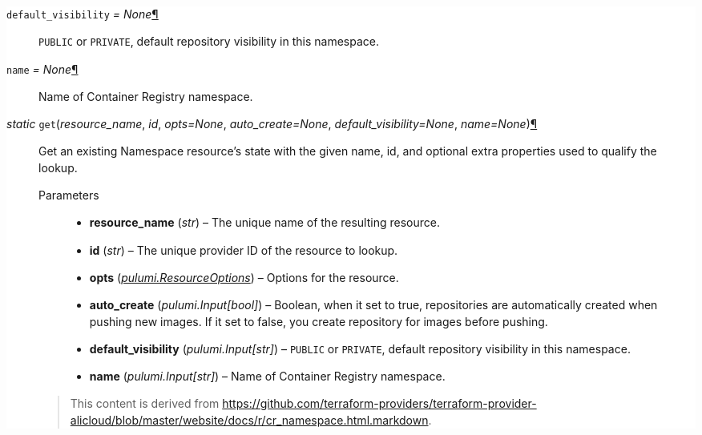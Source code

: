 
<dl class="attribute">
<dt id="pulumi_alicloud.cr.Namespace.default_visibility">
<code class="sig-name descname">default_visibility</code><em class="property"> = None</em><a class="headerlink" href="#pulumi_alicloud.cr.Namespace.default_visibility" title="Permalink to this definition">¶</a></dt>
<dd><p><code class="docutils literal notranslate"><span class="pre">PUBLIC</span></code> or <code class="docutils literal notranslate"><span class="pre">PRIVATE</span></code>, default repository visibility in this namespace.</p>
</dd></dl>

<dl class="attribute">
<dt id="pulumi_alicloud.cr.Namespace.name">
<code class="sig-name descname">name</code><em class="property"> = None</em><a class="headerlink" href="#pulumi_alicloud.cr.Namespace.name" title="Permalink to this definition">¶</a></dt>
<dd><p>Name of Container Registry namespace.</p>
</dd></dl>

<dl class="method">
<dt id="pulumi_alicloud.cr.Namespace.get">
<em class="property">static </em><code class="sig-name descname">get</code><span class="sig-paren">(</span><em class="sig-param">resource_name</em>, <em class="sig-param">id</em>, <em class="sig-param">opts=None</em>, <em class="sig-param">auto_create=None</em>, <em class="sig-param">default_visibility=None</em>, <em class="sig-param">name=None</em><span class="sig-paren">)</span><a class="headerlink" href="#pulumi_alicloud.cr.Namespace.get" title="Permalink to this definition">¶</a></dt>
<dd><p>Get an existing Namespace resource’s state with the given name, id, and optional extra
properties used to qualify the lookup.</p>
<dl class="field-list simple">
<dt class="field-odd">Parameters</dt>
<dd class="field-odd"><ul class="simple">
<li><p><strong>resource_name</strong> (<em>str</em>) – The unique name of the resulting resource.</p></li>
<li><p><strong>id</strong> (<em>str</em>) – The unique provider ID of the resource to lookup.</p></li>
<li><p><strong>opts</strong> (<a class="reference internal" href="../../pulumi/#pulumi.ResourceOptions" title="pulumi.ResourceOptions"><em>pulumi.ResourceOptions</em></a>) – Options for the resource.</p></li>
<li><p><strong>auto_create</strong> (<em>pulumi.Input</em><em>[</em><em>bool</em><em>]</em>) – Boolean, when it set to true, repositories are automatically created when pushing new images. If it set to false, you create repository for images before pushing.</p></li>
<li><p><strong>default_visibility</strong> (<em>pulumi.Input</em><em>[</em><em>str</em><em>]</em>) – <code class="docutils literal notranslate"><span class="pre">PUBLIC</span></code> or <code class="docutils literal notranslate"><span class="pre">PRIVATE</span></code>, default repository visibility in this namespace.</p></li>
<li><p><strong>name</strong> (<em>pulumi.Input</em><em>[</em><em>str</em><em>]</em>) – Name of Container Registry namespace.</p></li>
</ul>
</dd>
</dl>
<blockquote>
<div><p>This content is derived from <a class="reference external" href="https://github.com/terraform-providers/terraform-provider-alicloud/blob/master/website/docs/r/cr_namespace.html.markdown">https://github.com/terraform-providers/terraform-provider-alicloud/blob/master/website/docs/r/cr_namespace.html.markdown</a>.</p>
</div></blockquote>
</dd></dl>
